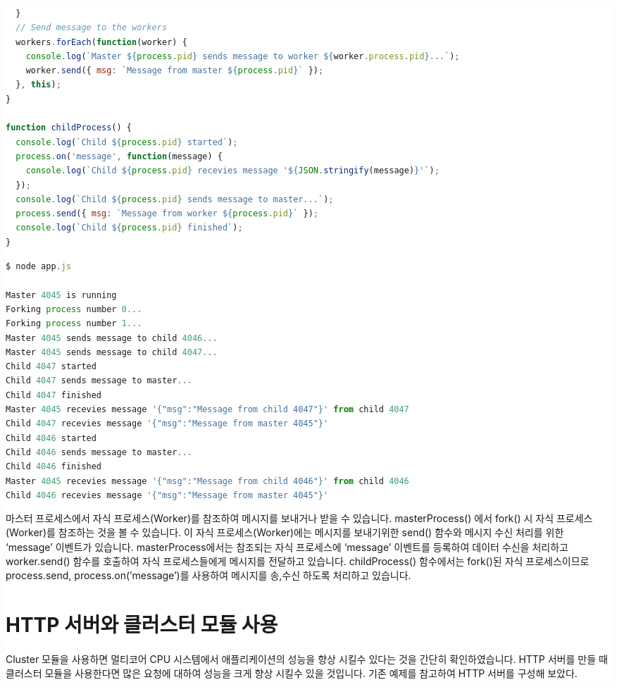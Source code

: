 ```jsx
  }
  // Send message to the workers
  workers.forEach(function(worker) {
    console.log(`Master ${process.pid} sends message to worker ${worker.process.pid}...`);
    worker.send({ msg: `Message from master ${process.pid}` });
  }, this);
}

function childProcess() {
  console.log(`Child ${process.pid} started`);
  process.on('message', function(message) {
    console.log(`Child ${process.pid} recevies message '${JSON.stringify(message)}'`);
  });
  console.log(`Child ${process.pid} sends message to master...`);
  process.send({ msg: `Message from worker ${process.pid}` });
  console.log(`Child ${process.pid} finished`);
}
```

```jsx
$ node app.js

Master 4045 is running
Forking process number 0...
Forking process number 1...
Master 4045 sends message to child 4046...
Master 4045 sends message to child 4047...
Child 4047 started
Child 4047 sends message to master...
Child 4047 finished
Master 4045 recevies message '{"msg":"Message from child 4047"}' from child 4047
Child 4047 recevies message '{"msg":"Message from master 4045"}'
Child 4046 started
Child 4046 sends message to master...
Child 4046 finished
Master 4045 recevies message '{"msg":"Message from child 4046"}' from child 4046
Child 4046 recevies message '{"msg":"Message from master 4045"}'
```

마스터 프로세스에서 자식 프로세스(Worker)를 참조하여 메시지를 보내거나 받을 수 있습니다.
masterProcess() 에서 fork() 시 자식 프로세스(Worker)를 참조하는 것을 볼 수 있습니다. 이 자식 프로세스(Worker)에는 메시지를 보내기위한 send() 함수와 메시지 수신 처리를 위한 ‘message’ 이벤트가 있습니다.
masterProcess에서는 참조되는 자식 프로세스에 ‘message’ 이벤트를 등록하여 데이터 수신을 처리하고 worker.send() 함수를 호출하여 자식 프로세스들에게 메시지를 전달하고 있습니다.
childProcess() 함수에서는 fork()된 자식 프로세스이므로 process.send, process.on(’message’)를 사용하여 메시지를 송,수신 하도록 처리하고 있습니다.

# HTTP 서버와 클러스터 모듈 사용

Cluster 모듈을 사용하면 멀티코어 CPU 시스템에서 애플리케이션의 성능을 향상 시킬수 있다는 것을 간단히 확인하였습니다. HTTP 서버를 만들 때 클러스터 모듈을 사용한다면 많은 요청에 대하여 성능을 크게 향상 시킬수 있을 것입니다.  기존 예제를 참고하여 HTTP 서버를 구성해 보았다.
